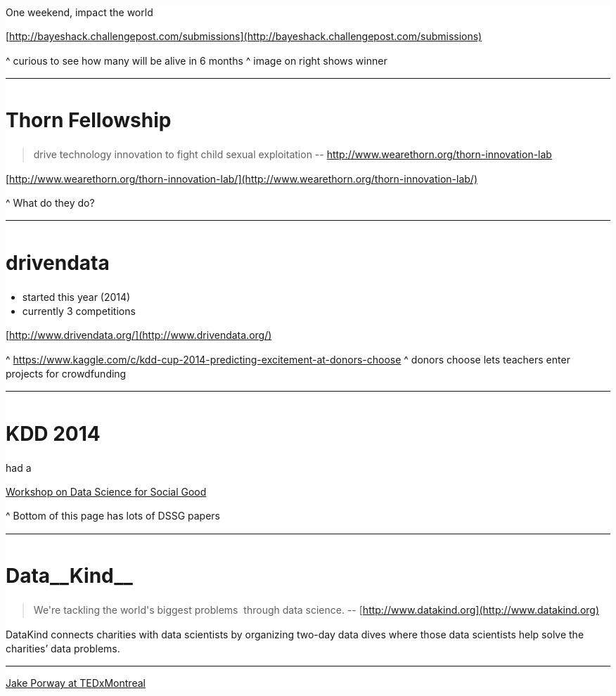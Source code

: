 One weekend,
impact the world

[http://bayeshack.challengepost.com/submissions](http://bayeshack.challengepost.com/submissions)

^ curious to see how many will be alive in 6 months
^ image on right shows winner

---

# Thorn Fellowship

> drive technology innovation to fight child sexual exploitation
-- http://www.wearethorn.org/thorn-innovation-lab

[http://www.wearethorn.org/thorn-innovation-lab/](http://www.wearethorn.org/thorn-innovation-lab/)

^ What do they do?

---

# drivendata

- started this year (2014)
- currently 3 competitions

[http://www.drivendata.org/](http://www.drivendata.org/)

^ https://www.kaggle.com/c/kdd-cup-2014-predicting-excitement-at-donors-choose
^ donors choose lets teachers enter projects for crowdfunding

---

# KDD 2014

had a

[Workshop on Data Science for Social Good](http://dssg.uchicago.edu/kddworkshop/)

^ Bottom of this page has lots of DSSG papers

---

# Data__Kind__

> We're tackling the world's biggest problems 	through data science.
-- [http://www.datakind.org](http://www.datakind.org)

DataKind connects charities with data scientists by organizing two-day data dives where those data scientists help solve the charities’ data problems.

---

[Jake Porway at TEDxMontreal](https://www.youtube.com/watch?v=fZ3xXXeVrIQ)

